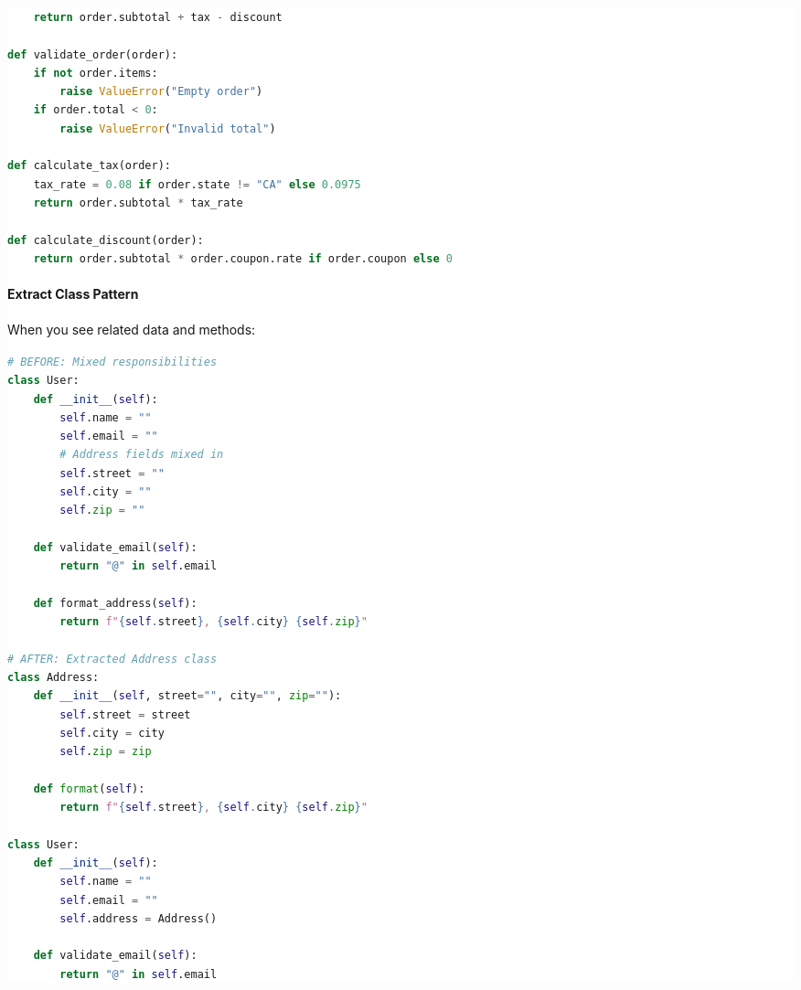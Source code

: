 ```python
    return order.subtotal + tax - discount

def validate_order(order):
    if not order.items:
        raise ValueError("Empty order")
    if order.total < 0:
        raise ValueError("Invalid total")

def calculate_tax(order):
    tax_rate = 0.08 if order.state != "CA" else 0.0975
    return order.subtotal * tax_rate

def calculate_discount(order):
    return order.subtotal * order.coupon.rate if order.coupon else 0
```

#### Extract Class Pattern
When you see related data and methods:
```python
# BEFORE: Mixed responsibilities
class User:
    def __init__(self):
        self.name = ""
        self.email = ""
        # Address fields mixed in
        self.street = ""
        self.city = ""
        self.zip = ""
        
    def validate_email(self):
        return "@" in self.email
    
    def format_address(self):
        return f"{self.street}, {self.city} {self.zip}"

# AFTER: Extracted Address class
class Address:
    def __init__(self, street="", city="", zip=""):
        self.street = street
        self.city = city
        self.zip = zip
    
    def format(self):
        return f"{self.street}, {self.city} {self.zip}"

class User:
    def __init__(self):
        self.name = ""
        self.email = ""
        self.address = Address()
    
    def validate_email(self):
        return "@" in self.email
```
